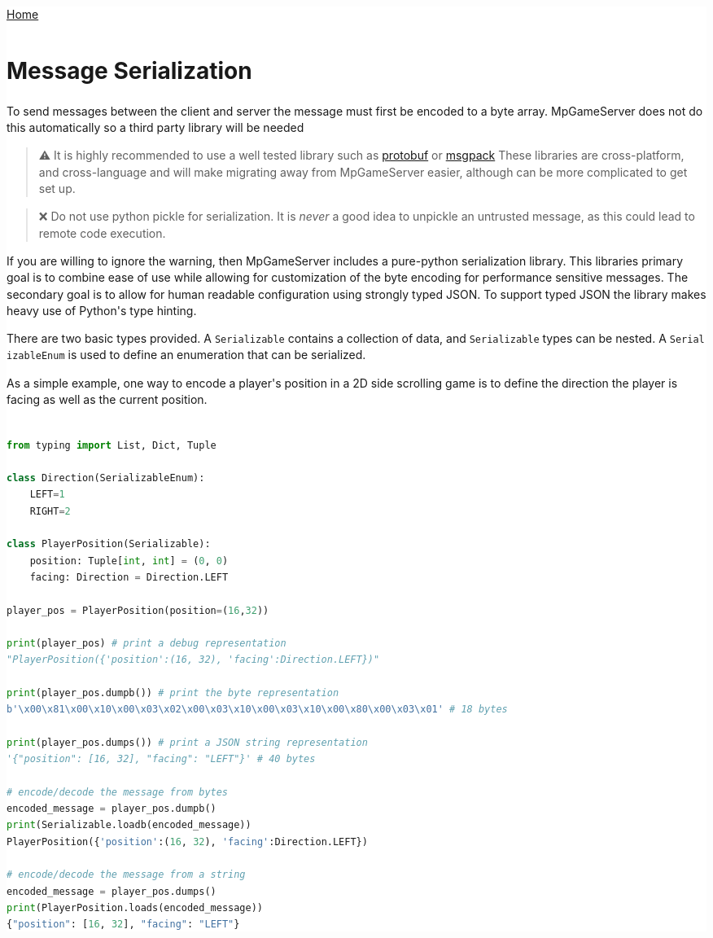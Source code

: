[Home](../README.md)


# Message Serialization

To send messages between the client and server the message must first be encoded to a byte array.
MpGameServer does not do this automatically so a third party library will be needed

> :warning: It is highly recommended to use a well tested library such as [protobuf](https://pypi.org/project/protobuf) or [msgpack](https://pypi.org/project/msgpack)
> These libraries are cross-platform, and cross-language and will make migrating away from MpGameServer easier, although can be more complicated to get set up.

> :x: Do not use python pickle for serialization. It is *never* a good idea to unpickle an untrusted message, as this could lead to remote code execution.

If you are willing to ignore the warning, then MpGameServer includes a pure-python serialization library.
This libraries primary goal is to combine ease of use while allowing for customization of the byte encoding for performance sensitive messages.
The secondary goal is to allow for human readable configuration using strongly typed JSON.
To support typed JSON the library makes heavy use of Python's type hinting.

There are two basic types provided. A `Serializable` contains a collection of data, and `Serializable` types can be nested.
A `SerializableEnum` is used to define an enumeration that can be serialized.

As a simple example, one way to encode a player's position in a 2D side scrolling game is to define the direction the player
is facing as well as the current position.

```python

from typing import List, Dict, Tuple

class Direction(SerializableEnum):
    LEFT=1
    RIGHT=2

class PlayerPosition(Serializable):
    position: Tuple[int, int] = (0, 0)
    facing: Direction = Direction.LEFT

player_pos = PlayerPosition(position=(16,32))

print(player_pos) # print a debug representation
"PlayerPosition({'position':(16, 32), 'facing':Direction.LEFT})"

print(player_pos.dumpb()) # print the byte representation
b'\x00\x81\x00\x10\x00\x03\x02\x00\x03\x10\x00\x03\x10\x00\x80\x00\x03\x01' # 18 bytes

print(player_pos.dumps()) # print a JSON string representation
'{"position": [16, 32], "facing": "LEFT"}' # 40 bytes

# encode/decode the message from bytes
encoded_message = player_pos.dumpb()
print(Serializable.loadb(encoded_message))
PlayerPosition({'position':(16, 32), 'facing':Direction.LEFT})

# encode/decode the message from a string
encoded_message = player_pos.dumps()
print(PlayerPosition.loads(encoded_message))
{"position": [16, 32], "facing": "LEFT"}

```
